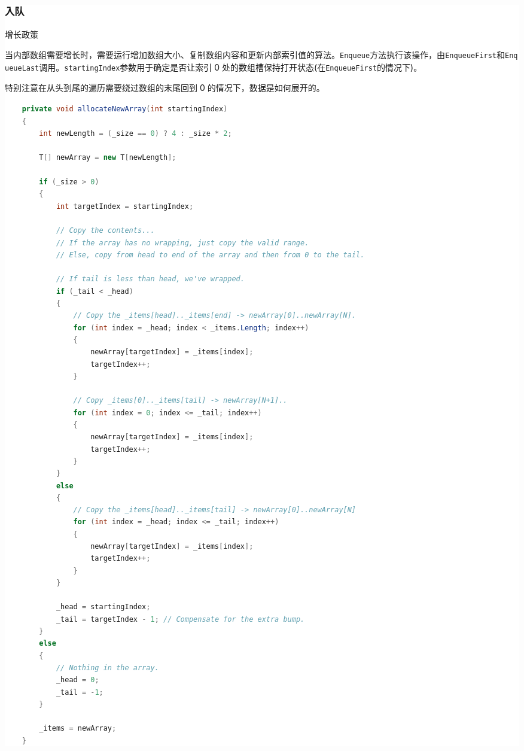 ### 入队

增长政策

当内部数组需要增长时，需要运行增加数组大小、复制数组内容和更新内部索引值的算法。`Enqueue`方法执行该操作，由`EnqueueFirst`和`EnqueueLast`调用。`startingIndex`参数用于确定是否让索引 0 处的数组槽保持打开状态(在`EnqueueFirst`的情况下)。

特别注意在从头到尾的遍历需要绕过数组的末尾回到 0 的情况下，数据是如何展开的。

```cs
    private void allocateNewArray(int startingIndex)
    {
        int newLength = (_size == 0) ? 4 : _size * 2;

        T[] newArray = new T[newLength];

        if (_size > 0)
        {
            int targetIndex = startingIndex;

            // Copy the contents...
            // If the array has no wrapping, just copy the valid range.
            // Else, copy from head to end of the array and then from 0 to the tail.

            // If tail is less than head, we've wrapped.
            if (_tail < _head)
            {
                // Copy the _items[head].._items[end] -> newArray[0]..newArray[N].
                for (int index = _head; index < _items.Length; index++)
                {
                    newArray[targetIndex] = _items[index];
                    targetIndex++;
                }

                // Copy _items[0].._items[tail] -> newArray[N+1]..
                for (int index = 0; index <= _tail; index++)
                {
                    newArray[targetIndex] = _items[index];
                    targetIndex++;
                }
            }
            else
            {
                // Copy the _items[head].._items[tail] -> newArray[0]..newArray[N]
                for (int index = _head; index <= _tail; index++)
                {
                    newArray[targetIndex] = _items[index];
                    targetIndex++;
                }
            }

            _head = startingIndex;
            _tail = targetIndex - 1; // Compensate for the extra bump.
        }
        else
        {
            // Nothing in the array.
            _head = 0;
            _tail = -1;
        }

        _items = newArray;
    }

```